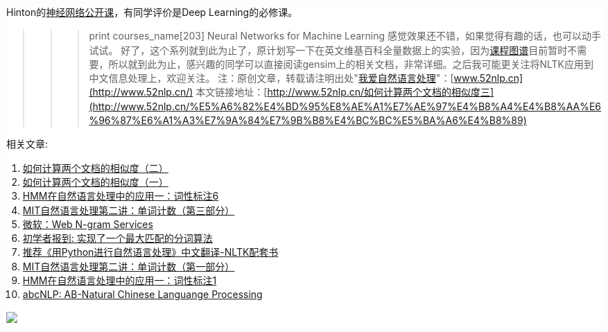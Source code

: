 Hinton的[神经网络公开课](http://coursegraph.com/neural-networks-for-machine-learning-coursera-neuralnets-university-of-toronto)，有同学评价是Deep
Learning的必修课。
 >>> print courses_name[203]
 Neural Networks for Machine Learning
感觉效果还不错，如果觉得有趣的话，也可以动手试试。
好了，这个系列就到此为止了，原计划写一下在英文维基百科全量数据上的实验，因为[课程图谱](http://coursegraph.com/)目前暂时不需要，所以就到此为止，感兴趣的同学可以直接阅读gensim上的相关文档，非常详细。之后我可能更关注将NLTK应用到中文信息处理上，欢迎关注。
注：原创文章，转载请注明出处"[我爱自然语言处理](http://www.52nlp.cn/)"：[www.52nlp.cn](http://www.52nlp.cn/)
本文链接地址：[http://www.52nlp.cn/如何计算两个文档的相似度三](http://www.52nlp.cn/%E5%A6%82%E4%BD%95%E8%AE%A1%E7%AE%97%E4%B8%A4%E4%B8%AA%E6%96%87%E6%A1%A3%E7%9A%84%E7%9B%B8%E4%BC%BC%E5%BA%A6%E4%B8%89)

相关文章:

1.  [如何计算两个文档的相似度（二）](http://www.52nlp.cn/%e5%a6%82%e4%bd%95%e8%ae%a1%e7%ae%97%e4%b8%a4%e4%b8%aa%e6%96%87%e6%a1%a3%e7%9a%84%e7%9b%b8%e4%bc%bc%e5%ba%a6%e4%ba%8c "如何计算两个文档的相似度（二）")
2.  [如何计算两个文档的相似度（一）](http://www.52nlp.cn/%e5%a6%82%e4%bd%95%e8%ae%a1%e7%ae%97%e4%b8%a4%e4%b8%aa%e6%96%87%e6%a1%a3%e7%9a%84%e7%9b%b8%e4%bc%bc%e5%ba%a6%e4%b8%80 "如何计算两个文档的相似度（一）")
3.  [HMM在自然语言处理中的应用一：词性标注6](http://www.52nlp.cn/hmm-application-in-natural-language-processing-one-part-of-speech-tagging-6 "HMM在自然语言处理中的应用一：词性标注6")
4.  [MIT自然语言处理第二讲：单词计数（第三部分）](http://www.52nlp.cn/mit-nlp-second-lesson-word-counting-third-part "MIT自然语言处理第二讲：单词计数（第三部分）")
5.  [微软：Web N-gram
    Services](http://www.52nlp.cn/%e5%be%ae%e8%bd%af-web-n-gram-services "微软：Web N-gram Services")
6.  [初学者报到:
    实现了一个最大匹配的分词算法](http://www.52nlp.cn/%e5%88%9d%e5%ad%a6%e8%80%85%e6%8a%a5%e5%88%b0-%e5%ae%9e%e7%8e%b0%e4%ba%86%e4%b8%80%e4%b8%aa%e6%9c%80%e5%a4%a7%e5%8c%b9%e9%85%8d%e7%9a%84%e5%88%86%e8%af%8d%e7%ae%97%e6%b3%95 "初学者报到: 实现了一个最大匹配的分词算法")
7.  [推荐《用Python进行自然语言处理》中文翻译-NLTK配套书](http://www.52nlp.cn/%e6%8e%a8%e8%8d%90%ef%bc%8d%e7%94%a8python%e8%bf%9b%e8%a1%8c%e8%87%aa%e7%84%b6%e8%af%ad%e8%a8%80%e5%a4%84%e7%90%86%ef%bc%8d%e4%b8%ad%e6%96%87%e7%bf%bb%e8%af%91-nltk%e9%85%8d%e5%a5%97%e4%b9%a6 "推荐《用Python进行自然语言处理》中文翻译-NLTK配套书")
8.  [MIT自然语言处理第二讲：单词计数（第一部分）](http://www.52nlp.cn/mit-nlp-second-lesson-word-counting-first-part "MIT自然语言处理第二讲：单词计数（第一部分）")
9.  [HMM在自然语言处理中的应用一：词性标注1](http://www.52nlp.cn/hmm-application-in-natural-language-processing-one-part-of-speech-tagging-1 "HMM在自然语言处理中的应用一：词性标注1")
10. [abcNLP: AB-Natural Chinese Languange
    Processing](http://www.52nlp.cn/abcnlp-ab-natural-chinese-languange-processing "abcNLP: AB-Natural Chinese Languange Processing")

![](http://feeds.feedburner.com/~r/52nlp/~4/JHMD8sSyW6k)
